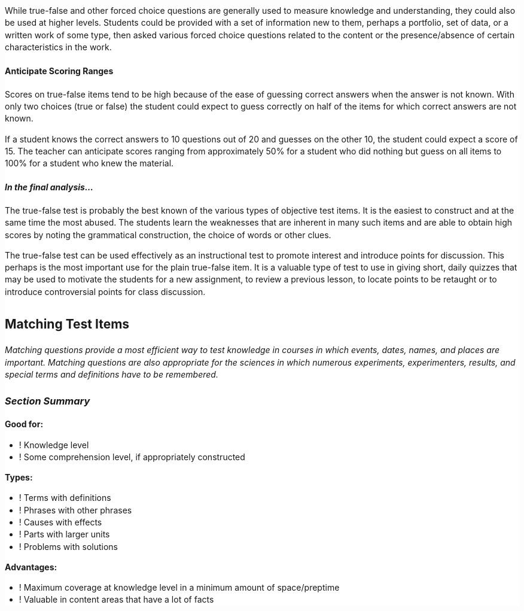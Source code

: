 While true-false and other forced choice questions are generally used to measure knowledge and understanding, they could also be used at higher levels. Students could be provided with a set of information new to them, perhaps a portfolio, set of data, or a written work of some type, then asked various forced choice questions related to the content or the presence/absence of certain characteristics in the work.

#### **Anticipate Scoring Ranges**

Scores on true-false items tend to be high because of the ease of guessing correct answers when the answer is not known. With only two choices (true or false) the student could expect to guess correctly on half of the items for which correct answers are not known.

If a student knows the correct answers to 10 questions out of 20 and guesses on the other 10, the student could expect a score of 15. The teacher can anticipate scores ranging from approximately 50% for a student who did nothing but guess on all items to 100% for a student who knew the material.

#### *In the final analysis…*

The true-false test is probably the best known of the various types of objective test items. It is the easiest to construct and at the same time the most abused. The students learn the weaknesses that are inherent in many such items and are able to obtain high scores by noting the grammatical construction, the choice of words or other clues.

The true-false test can be used effectively as an instructional test to promote interest and introduce points for discussion. This perhaps is the most important use for the plain true-false item. It is a valuable type of test to use in giving short, daily quizzes that may be used to motivate the students for a new assignment, to review a previous lesson, to locate points to be retaught or to introduce controversial points for class discussion.

## Matching Test Items 

*Matching questions provide a most efficient way to test knowledge in courses in which events, dates, names, and places are important. Matching questions are also appropriate for the sciences in which numerous experiments, experimenters, results, and special terms and definitions have to be remembered.*

### *Section Summary*

 **Good for:**

- ! Knowledge level
- ! Some comprehension level, if appropriately constructed

 **Types:**

- ! Terms with definitions
- ! Phrases with other phrases
- ! Causes with effects
- ! Parts with larger units
- ! Problems with solutions

 **Advantages:**

- ! Maximum coverage at knowledge level in a minimum amount of space/preptime
- ! Valuable in content areas that have a lot of facts
